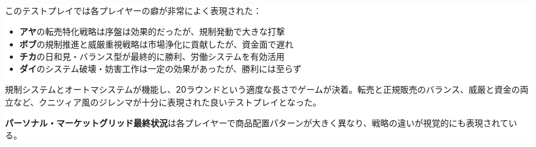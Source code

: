 このテストプレイでは各プレイヤーの癖が非常によく表現された：

- **アヤ**の転売特化戦略は序盤は効果的だったが、規制発動で大きな打撃
- **ボブ**の規制推進と威厳重視戦略は市場浄化に貢献したが、資金面で遅れ
- **チカ**の日和見・バランス型が最終的に勝利、労働システムを有効活用
- **ダイ**のシステム破壊・妨害工作は一定の効果があったが、勝利には至らず

規制システムとオートマシステムが機能し、20ラウンドという適度な長さでゲームが決着。転売と正規販売のバランス、威厳と資金の両立など、クニツィア風のジレンマが十分に表現された良いテストプレイとなった。

**パーソナル・マーケットグリッド最終状況**は各プレイヤーで商品配置パターンが大きく異なり、戦略の違いが視覚的にも表現されている。